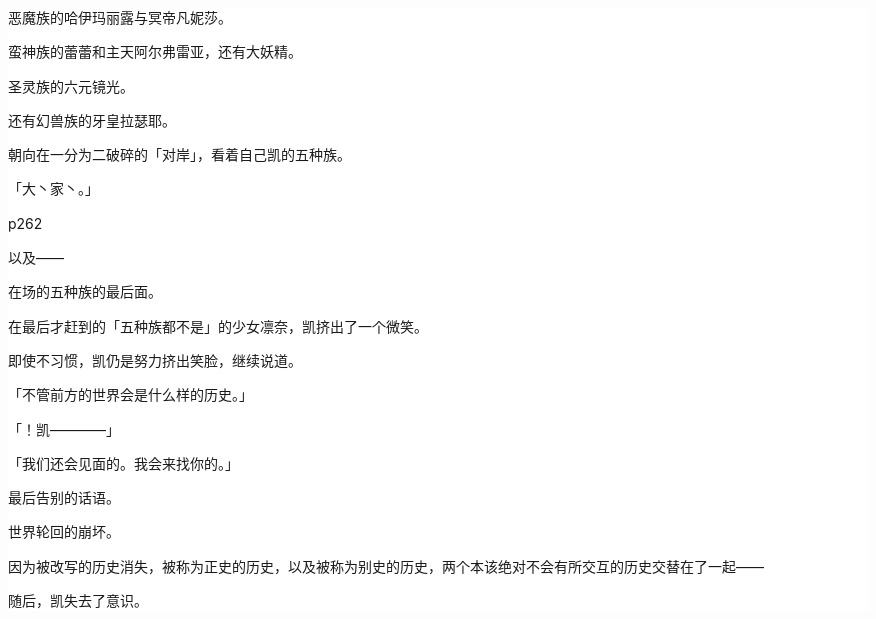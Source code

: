 恶魔族的哈伊玛丽露与冥帝凡妮莎。

蛮神族的蕾蕾和主天阿尔弗雷亚，还有大妖精。

圣灵族的六元镜光。

还有幻兽族的牙皇拉瑟耶。

朝向在一分为二破碎的「对岸」，看着自己凯的五种族。

「大丶家丶。」

p262

以及——

在场的五种族的最后面。

在最后才赶到的「五种族都不是」的少女凛奈，凯挤出了一个微笑。

即使不习惯，凯仍是努力挤出笑脸，继续说道。

「不管前方的世界会是什么样的历史。」

「！凯————」

「我们还会见面的。我会来找你的。」

最后告别的话语。

世界轮回的崩坏。

因为被改写的历史消失，被称为正史的历史，以及被称为别史的历史，两个本该绝对不会有所交互的历史交替在了一起——

随后，凯失去了意识。

